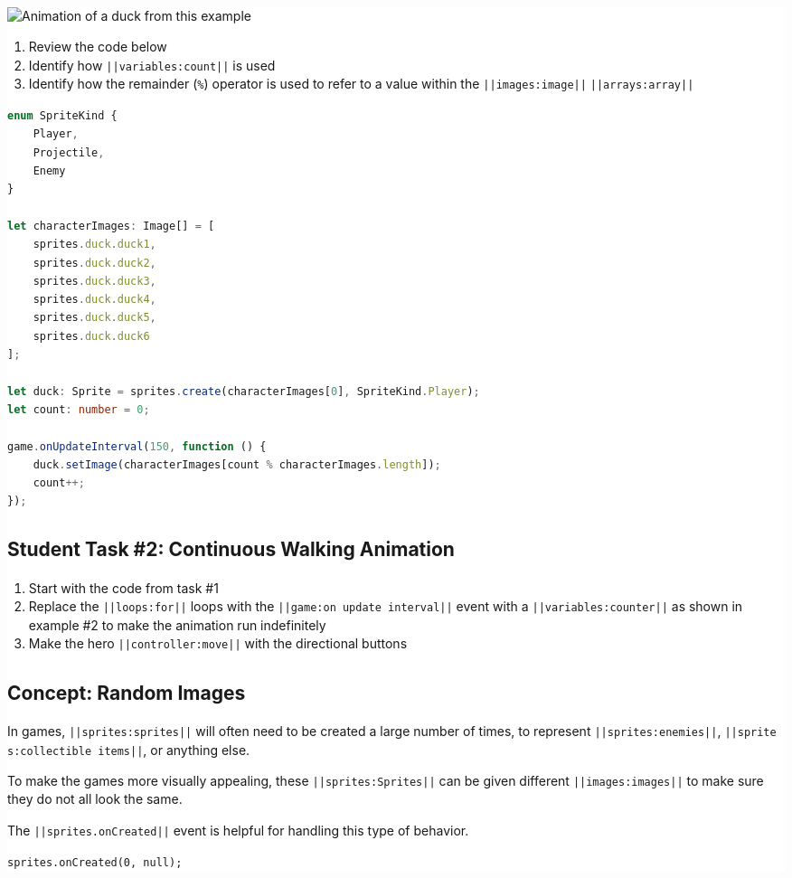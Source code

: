 ![Animation of a duck from this example](/static/courses/csintro3/arrays/duck-animation.gif)

1. Review the code below
2. Identify how ``||variables:count||`` is used
3. Identify how the remainder (``%``) operator is used to refer to a value
within the ``||images:image||`` ``||arrays:array||``

```typescript
enum SpriteKind {
    Player,
    Projectile,
    Enemy
}

let characterImages: Image[] = [
    sprites.duck.duck1,
    sprites.duck.duck2,
    sprites.duck.duck3,
    sprites.duck.duck4,
    sprites.duck.duck5,
    sprites.duck.duck6
];

let duck: Sprite = sprites.create(characterImages[0], SpriteKind.Player);
let count: number = 0;

game.onUpdateInterval(150, function () {
    duck.setImage(characterImages[count % characterImages.length]);
    count++;
});
```

## Student Task #2: Continuous Walking Animation

1. Start with the code from task #1
2. Replace the ``||loops:for||`` loops with the ``||game:on update interval||``
event with a ``||variables:counter||`` as shown in example #2 to make the
animation run indefinitely
3. Make the hero ``||controller:move||`` with the directional buttons

## Concept: Random Images

In games, ``||sprites:sprites||`` will often need to be created a large number of times,
to represent ``||sprites:enemies||``, ``||sprites:collectible items||``, or anything else.

To make the games more visually appealing, these ``||sprites:Sprites||``
can be given different ``||images:images||`` to make sure they do not all look the same.

The ``||sprites.onCreated||`` event is helpful for handling this type of behavior.

```sig
sprites.onCreated(0, null);
```
